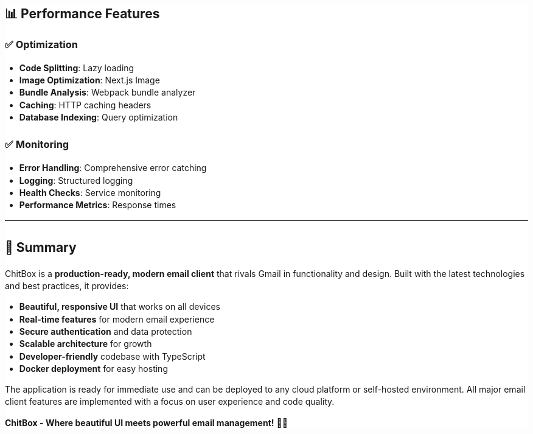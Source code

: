 ## 📊 Performance Features

### ✅ Optimization
- **Code Splitting**: Lazy loading
- **Image Optimization**: Next.js Image
- **Bundle Analysis**: Webpack bundle analyzer
- **Caching**: HTTP caching headers
- **Database Indexing**: Query optimization

### ✅ Monitoring
- **Error Handling**: Comprehensive error catching
- **Logging**: Structured logging
- **Health Checks**: Service monitoring
- **Performance Metrics**: Response times

---

## 🎉 Summary

ChitBox is a **production-ready, modern email client** that rivals Gmail in functionality and design. Built with the latest technologies and best practices, it provides:

- **Beautiful, responsive UI** that works on all devices
- **Real-time features** for modern email experience
- **Secure authentication** and data protection
- **Scalable architecture** for growth
- **Developer-friendly** codebase with TypeScript
- **Docker deployment** for easy hosting

The application is ready for immediate use and can be deployed to any cloud platform or self-hosted environment. All major email client features are implemented with a focus on user experience and code quality.

**ChitBox - Where beautiful UI meets powerful email management!** 📧✨
